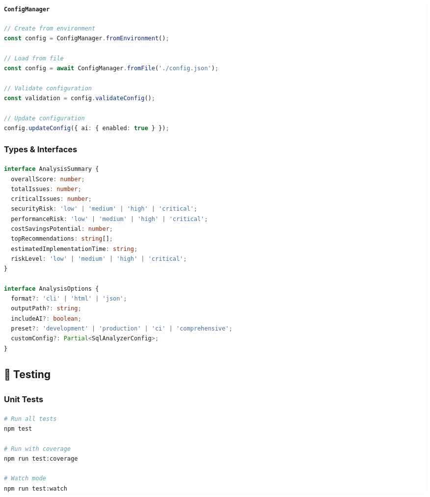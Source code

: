 #### `ConfigManager`
```typescript
// Create from environment
const config = ConfigManager.fromEnvironment();

// Load from file
const config = await ConfigManager.fromFile('./config.json');

// Validate configuration
const validation = config.validateConfig();

// Update configuration
config.updateConfig({ ai: { enabled: true } });
```

### Types & Interfaces

```typescript
interface AnalysisSummary {
  overallScore: number;
  totalIssues: number;
  criticalIssues: number;
  securityRisk: 'low' | 'medium' | 'high' | 'critical';
  performanceRisk: 'low' | 'medium' | 'high' | 'critical';
  costSavingsPotential: number;
  topRecommendations: string[];
  estimatedImplementationTime: string;
  riskLevel: 'low' | 'medium' | 'high' | 'critical';
}

interface AnalysisOptions {
  format?: 'cli' | 'html' | 'json';
  outputPath?: string;
  includeAI?: boolean;
  preset?: 'development' | 'production' | 'ci' | 'comprehensive';
  customConfig?: Partial<SqlAnalyzerConfig>;
}
```

## 🧪 Testing

### Unit Tests
```bash
# Run all tests
npm test

# Run with coverage
npm run test:coverage

# Watch mode
npm run test:watch
```
